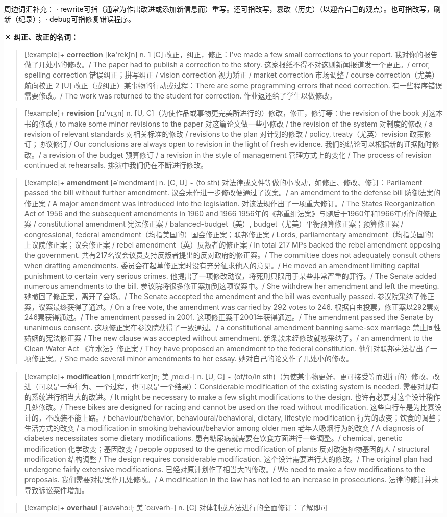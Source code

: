 周边词汇补充：
· rewrite可指（通常为作出改进或添加新信息而）重写。还可指改写，篡改（历史）（以迎合自己的观点）。也可指改写，刷新（纪录）；
· debug可指修复错误程序。

☀ <span class="category">**纠正、改正的名词：**</span>
>[!example]+ <span class="vocabulary">**correction**</span> [kə'rekʃn] 
> <span class="definition">n. 1 [C] 改正，纠正，修正：</span>I’ve made a few small corrections to your report. 我对你的报告做了几处小的修改。/ The paper had to publish a correction to the story. 这家报纸不得不对这则新闻报道发一个更正。/ error, spelling correction 错误纠正；拼写纠正 / vision correction 视力矫正 / market correction 市场调整 / course correction（尤美）航向校正 <span class="definition">2 [U] 改正（或纠正）某事物的行动或过程：</span>There are some programming errors that need correction. 有一些程序错误需要修改。/ The work was returned to the student for correction. 作业返还给了学生以做修改。

>[!example]+ <span class="vocabulary">**revision**</span> [rɪ'vɪӡn] 
> <span class="definition">n. [U, C]（为使作品或事物更完美所进行的）修改，修正，修订等：</span>the revision of the book 对这本书的修改 / to make some minor revisions to the paper 对这篇论文做一些小修改 / the revision of the system 对制度的修改 / a revision of relevant standards 对相关标准的修改 / revisions to the plan 对计划的修改 / policy, treaty（尤英）revision 政策修订；协议修订 / Our conclusions are always open to revision in the light of fresh evidence. 我们的结论可以根据新的证据随时修改。/ a revision of the budget 预算修订 / a revision in the style of management 管理方式上的变化 / The process of revision continued at rehearsals. 排演中我们仍在不断进行修改。
           
>[!example]+ <span class="vocabulary">**amendment**</span> [əˈmendmənt]
> <span class="definition">n. [C, U] ~ (to sth) 对法律或文件等做的小改动，如修正、修改、修订：</span>Parliament passed the bill without further amendment. 议会未作进一步修改便通过了议案。/ an amendment to the defense bill 防御法案的修正案 / A major amendment was introduced into the legislation. 对该法规作出了一项重大修订。/ The States Reorganization Act of 1956 and the subsequent amendments in 1960 and 1966 1956年的《邦重组法案》与随后于1960年和1966年所作的修正案 / constitutional amendment 宪法修正案 / balanced-budget（美）, budget（尤美）平衡预算修正案；预算修正案 / congressional, federal amendment（均指美国的）国会修正案；联邦修正案 / Lords, parliamentary amendment（均指英国的）上议院修正案；议会修正案 / rebel amendment（英）反叛者的修正案 / In total 217 MPs backed the rebel amendment opposing the government. 共有217名议会议员支持反叛者提出的反对政府的修正案。/ The committee does not adequately consult others when drafting amendments. 委员会在起草修正案时没有充分征求他人的意见。/ He moved an amendment limiting capital punishment to certain very serious crimes. 他提出了一项修改动议，将死刑只限用于某些非常严重的罪行。/ The Senate added numerous amendments to the bill. 参议院将很多修正案加到这项议案中。/ She withdrew her amendment and left the meeting. 她撤回了修正案，离开了会场。/ The Senate accepted the amendment and the bill was eventually passed. 参议院采纳了修正案，议案最终获得了通过。/ On a free vote, the amendment was carried by 292 votes to 246. 根据自由投票，修正案以292票对246票获得通过。/ The amendment passed in 2001. 这项修正案于2001年获得通过。/ The amendment passed the Senate by unanimous consent. 这项修正案在参议院获得了一致通过。/ a constitutional amendment banning same-sex marriage 禁止同性婚姻的宪法修正案 / The new clause was accepted without amendment. 新条款未经修改就被采纳了。/ an amendment to the Clean Water Act 《净水法》修正案 / They have proposed an amendment to the federal constitution. 他们对联邦宪法提出了一项修正案。/ She made several minor amendments to her essay. 她对自己的论文作了几处小的修改。
                      
>[!example]+ <span class="vocabulary">**modification**</span> [ˌmɒdɪfɪˈkeɪʃn; 美 ˌmɑ:d-]
> <span class="definition">n. [U, C] ~ (of/to/in sth)（为使某事物更好、更可接受等而进行的）修改、改进（可以是一种行为、一个过程，也可以是一个结果）：</span>Considerable modification of the existing system is needed. 需要对现有的系统进行相当大的改进。/ It might be necessary to make a few slight modifications to the design. 也许有必要对这个设计稍作几处修改。/ These bikes are designed for racing and cannot be used on the road without modification. 这些自行车是为比赛设计的，不改装不能上路。/ behaviour/behavior, behavioural/behavioral, dietary, lifestyle modification 行为的改变；饮食的调整；生活方式的改变 / a modification in smoking behaviour/behavior among older men 老年人吸烟行为的改变 / A diagnosis of diabetes necessitates some dietary modifications. 患有糖尿病就需要在饮食方面进行一些调整。/ chemical, genetic modification 化学改变；基因改变 / people opposed to the genetic modification of plants 反对改造植物基因的人 / structural modification 结构调整 / The design requires considerable modification. 这个设计需要进行大的修改。/ The original plan had undergone fairly extensive modifications. 已经对原计划作了相当大的修改。/ We need to make a few modifications to the proposals. 我们需要对提案作几处修改。/ A modification in the law has not led to an increase in prosecutions. 法律的修订并未导致诉讼案件增加。

>[!example]+ <span class="vocabulary">**overhaul**</span> [ˈəʊvəhɔ:l; 美 ˈoʊvərh-]
> <span class="definition">n. [C] 对体制或方法进行的全面修订：</span>了解即可
